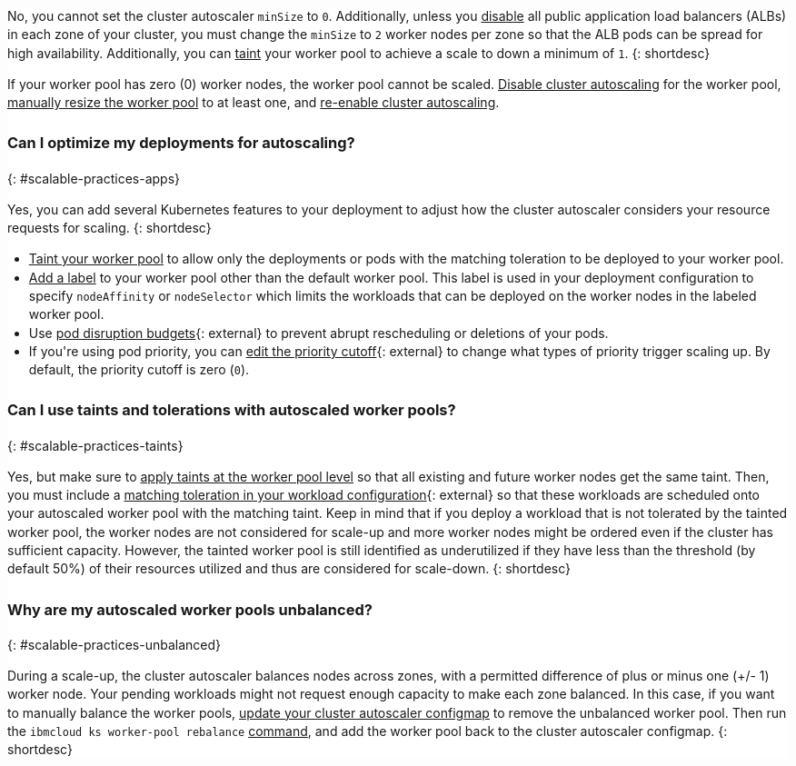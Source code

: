 No, you cannot set the cluster autoscaler `minSize` to `0`. Additionally, unless you [disable](/docs/containers?topic=containers-kubernetes-service-cli#cs_alb_configure) all public application load balancers (ALBs) in each zone of your cluster, you must change the `minSize` to `2` worker nodes per zone so that the ALB pods can be spread for high availability. Additionally, you can [taint](/docs/containers?topic=containers-kubernetes-service-cli#worker_pool_taint) your worker pool to achieve a scale to down a minimum of `1`.
{: shortdesc}

If your worker pool has zero (0) worker nodes, the worker pool cannot be scaled. [Disable cluster autoscaling](/docs/containers?topic=containers-ca#ca_cm) for the worker pool, [manually resize the worker pool](/docs/containers?topic=containers-add_workers#resize_pool) to at least one, and [re-enable cluster autoscaling](/docs/containers?topic=containers-ca#ca_cm).

### Can I optimize my deployments for autoscaling?
{: #scalable-practices-apps}

Yes, you can add several Kubernetes features to your deployment to adjust how the cluster autoscaler considers your resource requests for scaling.
{: shortdesc}

* [Taint your worker pool](/docs/containers?topic=containers-kubernetes-service-cli#worker_pool_taint) to allow only the deployments or pods with the matching toleration to be deployed to your worker pool.
* [Add a label](/docs/containers?topic=containers-add_workers#worker_pool_labels) to your worker pool other than the default worker pool. This label is used in your deployment configuration to specify `nodeAffinity` or `nodeSelector` which limits the workloads that can be deployed on the worker nodes in the labeled worker pool.
* Use [pod disruption budgets](https://kubernetes.io/docs/concepts/workloads/pods/disruptions/){: external} to prevent abrupt rescheduling or deletions of your pods.
* If you're using pod priority, you can [edit the priority cutoff](https://github.com/kubernetes/autoscaler/blob/master/cluster-autoscaler/FAQ.md#how-does-cluster-autoscaler-work-with-pod-priority-and-preemption){: external} to change what types of priority trigger scaling up. By default, the priority cutoff is zero (`0`).

### Can I use taints and tolerations with autoscaled worker pools?
{: #scalable-practices-taints}

Yes, but make sure to [apply taints at the worker pool level](/docs/containers?topic=containers-kubernetes-service-cli#worker_pool_taint) so that all existing and future worker nodes get the same taint. Then, you must include a [matching toleration in your workload configuration](https://kubernetes.io/docs/concepts/scheduling-eviction/taint-and-toleration/){: external} so that these workloads are scheduled onto your autoscaled worker pool with the matching taint. Keep in mind that if you deploy a workload that is not tolerated by the tainted worker pool, the worker nodes are not considered for scale-up and more worker nodes might be ordered even if the cluster has sufficient capacity. However, the tainted worker pool is still identified as underutilized if they have less than the threshold (by default 50%) of their resources utilized and thus are considered for scale-down.
{: shortdesc}

### Why are my autoscaled worker pools unbalanced?
{: #scalable-practices-unbalanced}

During a scale-up, the cluster autoscaler balances nodes across zones, with a permitted difference of plus or minus one (+/- 1) worker node. Your pending workloads might not request enough capacity to make each zone balanced. In this case, if you want to manually balance the worker pools, [update your cluster autoscaler configmap](#ca_cm) to remove the unbalanced worker pool. Then run the `ibmcloud ks worker-pool rebalance` [command](/docs/containers?topic=containers-kubernetes-service-cli#cs_rebalance), and add the worker pool back to the cluster autoscaler configmap.
{: shortdesc}
